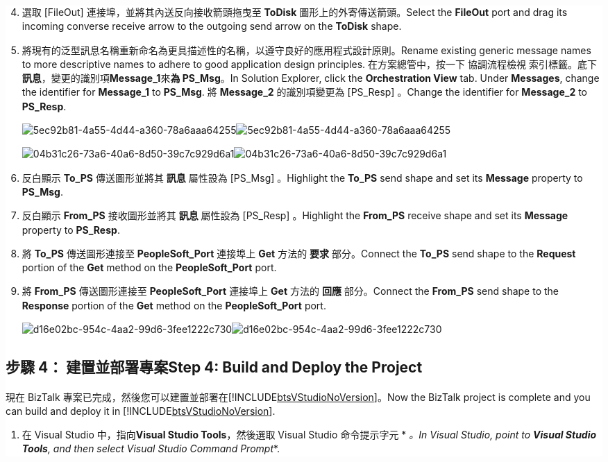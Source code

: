 4.  <span data-ttu-id="29c28-272">選取 [FileOut]  連接埠，並將其內送反向接收箭頭拖曳至 **ToDisk** 圖形上的外寄傳送箭頭。</span><span class="sxs-lookup"><span data-stu-id="29c28-272">Select the **FileOut** port and drag its incoming converse receive arrow to the outgoing send arrow on the **ToDisk** shape.</span></span>  
  
5.  <span data-ttu-id="29c28-273">將現有的泛型訊息名稱重新命名為更具描述性的名稱，以遵守良好的應用程式設計原則。</span><span class="sxs-lookup"><span data-stu-id="29c28-273">Rename existing generic message names to more descriptive names to adhere to good application design principles.</span></span> <span data-ttu-id="29c28-274">在方案總管中，按一下 協調流程檢視  索引標籤。底下**訊息**，變更的識別項**Message_1**來**為 PS_Msg**。</span><span class="sxs-lookup"><span data-stu-id="29c28-274">In Solution Explorer, click the **Orchestration View** tab. Under **Messages**, change the identifier for **Message_1** to **PS_Msg**.</span></span> <span data-ttu-id="29c28-275">將 **Message_2** 的識別項變更為 [PS_Resp] 。</span><span class="sxs-lookup"><span data-stu-id="29c28-275">Change the identifier for **Message_2** to **PS_Resp**.</span></span>  
  
     <span data-ttu-id="29c28-276">![](../core/media/5ec92b81-4a55-4d44-a360-78a6aaa64255.gif "5ec92b81-4a55-4d44-a360-78a6aaa64255")</span><span class="sxs-lookup"><span data-stu-id="29c28-276">![](../core/media/5ec92b81-4a55-4d44-a360-78a6aaa64255.gif "5ec92b81-4a55-4d44-a360-78a6aaa64255")</span></span>  
  
     <span data-ttu-id="29c28-277">![](../core/media/04b31c26-73a6-40a6-8d50-39c7c929d6a1.gif "04b31c26-73a6-40a6-8d50-39c7c929d6a1")</span><span class="sxs-lookup"><span data-stu-id="29c28-277">![](../core/media/04b31c26-73a6-40a6-8d50-39c7c929d6a1.gif "04b31c26-73a6-40a6-8d50-39c7c929d6a1")</span></span>  
  
6.  <span data-ttu-id="29c28-278">反白顯示 **To_PS** 傳送圖形並將其 **訊息** 屬性設為 [PS_Msg] 。</span><span class="sxs-lookup"><span data-stu-id="29c28-278">Highlight the **To_PS** send shape and set its **Message** property to **PS_Msg**.</span></span>  
  
7.  <span data-ttu-id="29c28-279">反白顯示 **From_PS** 接收圖形並將其 **訊息** 屬性設為 [PS_Resp] 。</span><span class="sxs-lookup"><span data-stu-id="29c28-279">Highlight the **From_PS** receive shape and set its **Message** property to **PS_Resp**.</span></span>  
  
8.  <span data-ttu-id="29c28-280">將 **To_PS** 傳送圖形連接至 **PeopleSoft_Port** 連接埠上 **Get** 方法的 **要求** 部分。</span><span class="sxs-lookup"><span data-stu-id="29c28-280">Connect the **To_PS** send shape to the **Request** portion of the **Get** method on the **PeopleSoft_Port** port.</span></span>  
  
9. <span data-ttu-id="29c28-281">將 **From_PS** 傳送圖形連接至 **PeopleSoft_Port** 連接埠上 **Get** 方法的 **回應** 部分。</span><span class="sxs-lookup"><span data-stu-id="29c28-281">Connect the **From_PS** send shape to the **Response** portion of the **Get** method on the **PeopleSoft_Port** port.</span></span>  
  
     <span data-ttu-id="29c28-282">![](../core/media/d16e02bc-954c-4aa2-99d6-3fee1222c730.gif "d16e02bc-954c-4aa2-99d6-3fee1222c730")</span><span class="sxs-lookup"><span data-stu-id="29c28-282">![](../core/media/d16e02bc-954c-4aa2-99d6-3fee1222c730.gif "d16e02bc-954c-4aa2-99d6-3fee1222c730")</span></span>  
  
## <a name="step-4-build-and-deploy-the-project"></a><span data-ttu-id="29c28-283">步驟 4： 建置並部署專案</span><span class="sxs-lookup"><span data-stu-id="29c28-283">Step 4: Build and Deploy the Project</span></span>  
 <span data-ttu-id="29c28-284">現在 BizTalk 專案已完成，然後您可以建置並部署在[!INCLUDE[btsVStudioNoVersion](../includes/btsvstudionoversion-md.md)]。</span><span class="sxs-lookup"><span data-stu-id="29c28-284">Now the BizTalk project is complete and you can build and deploy it in [!INCLUDE[btsVStudioNoVersion](../includes/btsvstudionoversion-md.md)].</span></span>  
  
1.  <span data-ttu-id="29c28-285">在 Visual Studio 中，指向**Visual Studio Tools**，然後選取 Visual Studio 命令提示字元 * *。</span><span class="sxs-lookup"><span data-stu-id="29c28-285">In Visual Studio, point to **Visual Studio Tools**, and then select Visual Studio Command Prompt**.</span></span>  
  